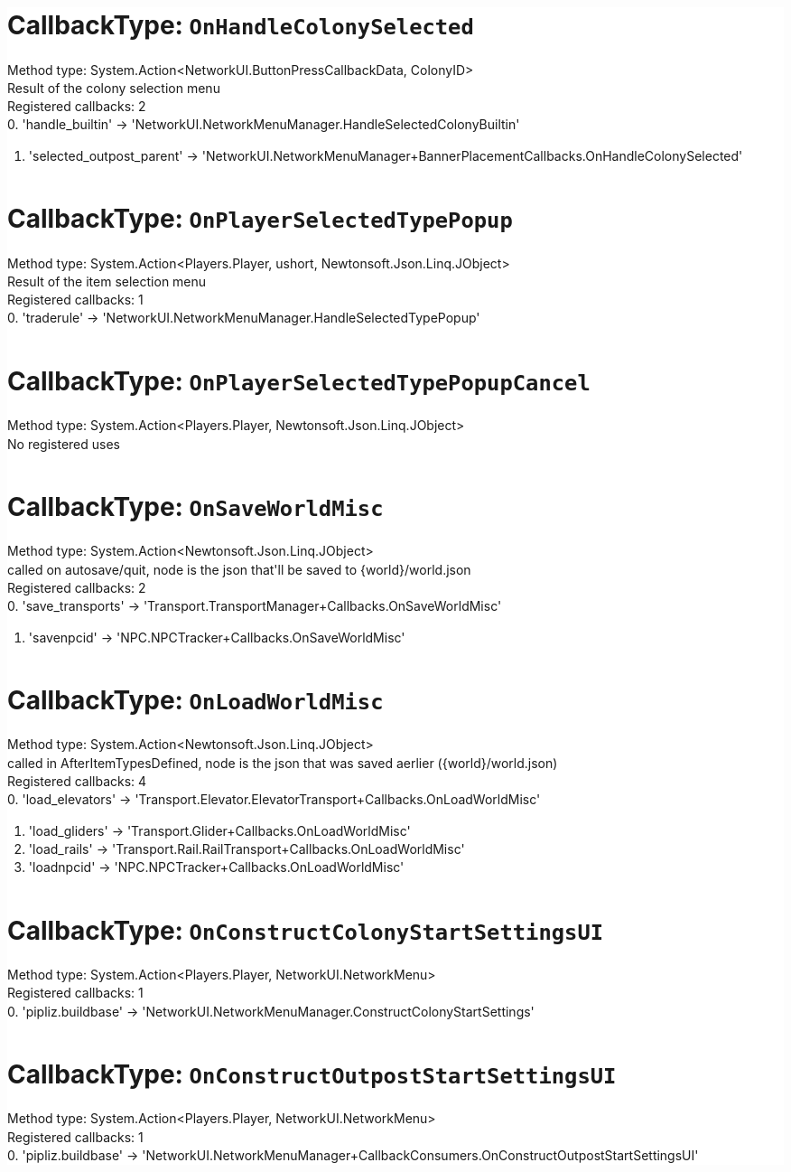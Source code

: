 
CallbackType: `OnHandleColonySelected`  
=======  
Method type: System.Action<NetworkUI.ButtonPressCallbackData, ColonyID>  
Result of the colony selection menu  
Registered callbacks: 2  
0.	'handle_builtin' -> 'NetworkUI.NetworkMenuManager.HandleSelectedColonyBuiltin'   
1.	'selected_outpost_parent' -> 'NetworkUI.NetworkMenuManager+BannerPlacementCallbacks.OnHandleColonySelected'   


CallbackType: `OnPlayerSelectedTypePopup`  
=======  
Method type: System.Action<Players.Player, ushort, Newtonsoft.Json.Linq.JObject>  
Result of the item selection menu  
Registered callbacks: 1  
0.	'traderule' -> 'NetworkUI.NetworkMenuManager.HandleSelectedTypePopup'   


CallbackType: `OnPlayerSelectedTypePopupCancel`  
=======  
Method type: System.Action<Players.Player, Newtonsoft.Json.Linq.JObject>  
No registered uses  


CallbackType: `OnSaveWorldMisc`  
=======  
Method type: System.Action<Newtonsoft.Json.Linq.JObject>  
called on autosave/quit, node is the json that'll be saved to {world}/world.json  
Registered callbacks: 2  
0.	'save_transports' -> 'Transport.TransportManager+Callbacks.OnSaveWorldMisc'   
1.	'savenpcid' -> 'NPC.NPCTracker+Callbacks.OnSaveWorldMisc'   


CallbackType: `OnLoadWorldMisc`  
=======  
Method type: System.Action<Newtonsoft.Json.Linq.JObject>  
called in AfterItemTypesDefined, node is the json that was saved aerlier ({world}/world.json)  
Registered callbacks: 4  
0.	'load_elevators' -> 'Transport.Elevator.ElevatorTransport+Callbacks.OnLoadWorldMisc'   
1.	'load_gliders' -> 'Transport.Glider+Callbacks.OnLoadWorldMisc'   
2.	'load_rails' -> 'Transport.Rail.RailTransport+Callbacks.OnLoadWorldMisc'   
3.	'loadnpcid' -> 'NPC.NPCTracker+Callbacks.OnLoadWorldMisc'   


CallbackType: `OnConstructColonyStartSettingsUI`  
=======  
Method type: System.Action<Players.Player, NetworkUI.NetworkMenu>  
Registered callbacks: 1  
0.	'pipliz.buildbase' -> 'NetworkUI.NetworkMenuManager.ConstructColonyStartSettings'   


CallbackType: `OnConstructOutpostStartSettingsUI`  
=======  
Method type: System.Action<Players.Player, NetworkUI.NetworkMenu>  
Registered callbacks: 1  
0.	'pipliz.buildbase' -> 'NetworkUI.NetworkMenuManager+CallbackConsumers.OnConstructOutpostStartSettingsUI'   
